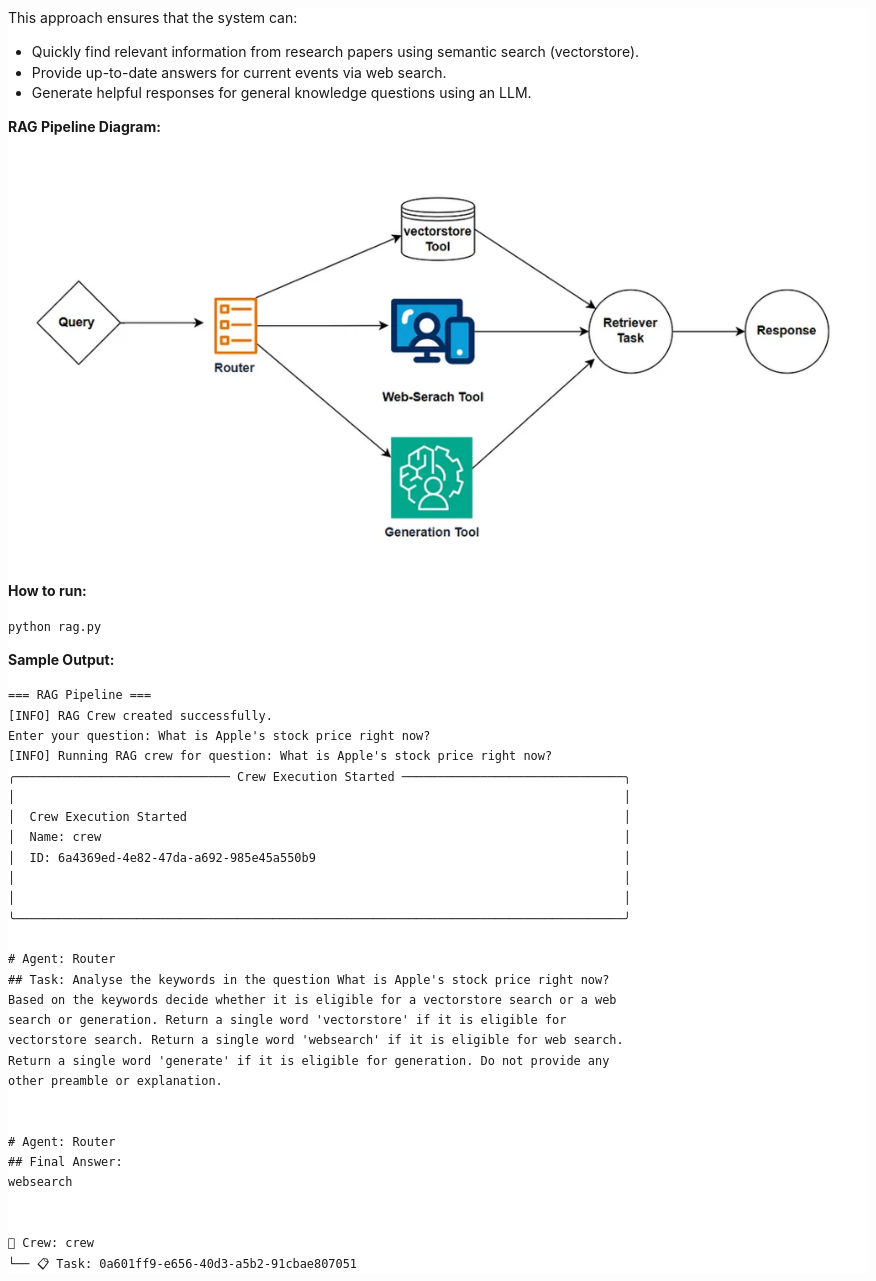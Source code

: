 This approach ensures that the system can:
- Quickly find relevant information from research papers using semantic search (vectorstore).
- Provide up-to-date answers for current events via web search.
- Generate helpful responses for general knowledge questions using an LLM.

**RAG Pipeline Diagram:**

![RAG Pipeline Diagram](rag.png)

**How to run:**
```bash
python rag.py
```

**Sample Output:**
```
=== RAG Pipeline ===
[INFO] RAG Crew created successfully.
Enter your question: What is Apple's stock price right now?
[INFO] Running RAG crew for question: What is Apple's stock price right now?
╭────────────────────────────── Crew Execution Started ───────────────────────────────╮
│                                                                                     │
│  Crew Execution Started                                                             │
│  Name: crew                                                                         │
│  ID: 6a4369ed-4e82-47da-a692-985e45a550b9                                           │
│                                                                                     │
│                                                                                     │
╰─────────────────────────────────────────────────────────────────────────────────────╯

# Agent: Router
## Task: Analyse the keywords in the question What is Apple's stock price right now?   
Based on the keywords decide whether it is eligible for a vectorstore search or a web  
search or generation. Return a single word 'vectorstore' if it is eligible for
vectorstore search. Return a single word 'websearch' if it is eligible for web search. 
Return a single word 'generate' if it is eligible for generation. Do not provide any   
other preamble or explanation.


# Agent: Router                                                                        
## Final Answer:                                                                       
websearch                                                                              

                                                                                       
🚀 Crew: crew
└── 📋 Task: 0a601ff9-e656-40d3-a5b2-91cbae807051
```